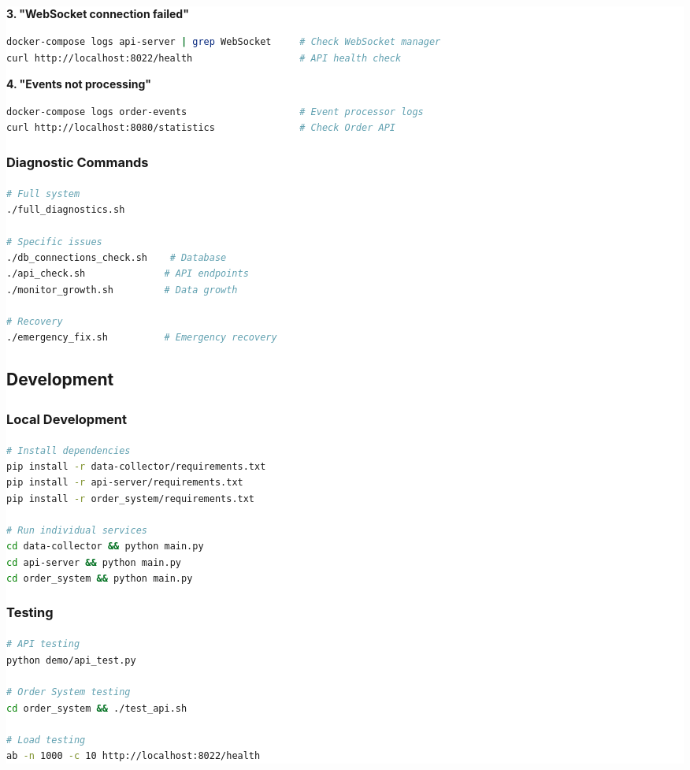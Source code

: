 **3. "WebSocket connection failed"**
```bash
docker-compose logs api-server | grep WebSocket     # Check WebSocket manager
curl http://localhost:8022/health                   # API health check
```

**4. "Events not processing"** 
```bash
docker-compose logs order-events                    # Event processor logs
curl http://localhost:8080/statistics               # Check Order API
```

### Diagnostic Commands
```bash
# Full system
./full_diagnostics.sh

# Specific issues
./db_connections_check.sh    # Database
./api_check.sh              # API endpoints  
./monitor_growth.sh         # Data growth

# Recovery
./emergency_fix.sh          # Emergency recovery
```

## Development

### Local Development
```bash
# Install dependencies
pip install -r data-collector/requirements.txt
pip install -r api-server/requirements.txt  
pip install -r order_system/requirements.txt

# Run individual services
cd data-collector && python main.py
cd api-server && python main.py
cd order_system && python main.py
```

### Testing
```bash
# API testing
python demo/api_test.py

# Order System testing  
cd order_system && ./test_api.sh

# Load testing
ab -n 1000 -c 10 http://localhost:8022/health
```

